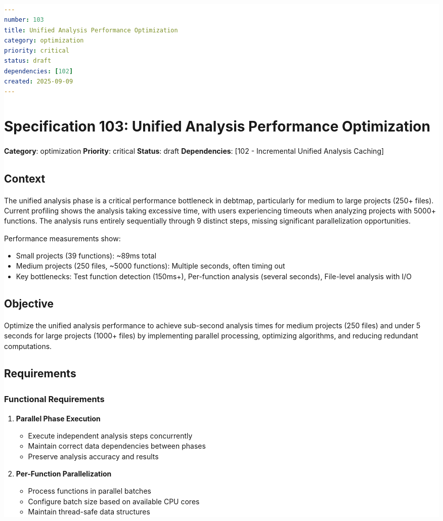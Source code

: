 ```yaml
---
number: 103
title: Unified Analysis Performance Optimization
category: optimization
priority: critical
status: draft
dependencies: [102]
created: 2025-09-09
---
```


# Specification 103: Unified Analysis Performance Optimization

**Category**: optimization
**Priority**: critical
**Status**: draft
**Dependencies**: [102 - Incremental Unified Analysis Caching]

## Context

The unified analysis phase is a critical performance bottleneck in debtmap, particularly for medium to large projects (250+ files). Current profiling shows the analysis taking excessive time, with users experiencing timeouts when analyzing projects with 5000+ functions. The analysis runs entirely sequentially through 9 distinct steps, missing significant parallelization opportunities.

Performance measurements show:
- Small projects (39 functions): ~89ms total
- Medium projects (250 files, ~5000 functions): Multiple seconds, often timing out
- Key bottlenecks: Test function detection (150ms+), Per-function analysis (several seconds), File-level analysis with I/O

## Objective

Optimize the unified analysis performance to achieve sub-second analysis times for medium projects (250 files) and under 5 seconds for large projects (1000+ files) by implementing parallel processing, optimizing algorithms, and reducing redundant computations.

## Requirements

### Functional Requirements

1. **Parallel Phase Execution**
   - Execute independent analysis steps concurrently
   - Maintain correct data dependencies between phases
   - Preserve analysis accuracy and results

2. **Per-Function Parallelization**
   - Process functions in parallel batches
   - Configure batch size based on available CPU cores
   - Maintain thread-safe data structures
